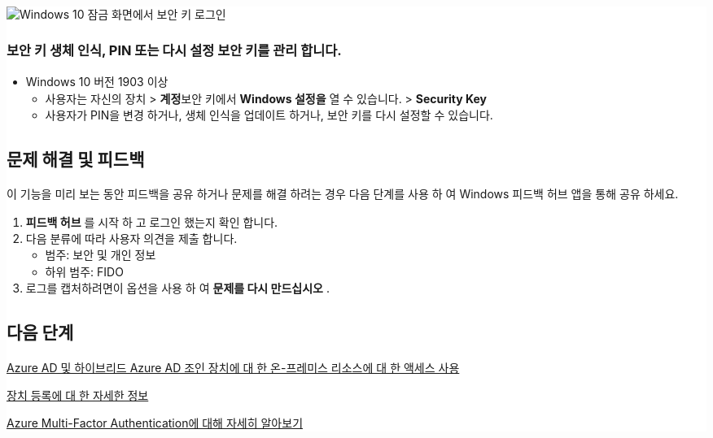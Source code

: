 ![Windows 10 잠금 화면에서 보안 키 로그인](./media/howto-authentication-passwordless-security-key/fido2-windows-10-1903-sign-in-lock-screen.png)

### <a name="manage-security-key-biometric-pin-or-reset-security-key"></a>보안 키 생체 인식, PIN 또는 다시 설정 보안 키를 관리 합니다.

* Windows 10 버전 1903 이상
   * 사용자는 자신의 장치 > **계정**보안 키에서 **Windows 설정을** 열 수 있습니다.  >  **Security Key**
   * 사용자가 PIN을 변경 하거나, 생체 인식을 업데이트 하거나, 보안 키를 다시 설정할 수 있습니다.

## <a name="troubleshooting-and-feedback"></a>문제 해결 및 피드백

이 기능을 미리 보는 동안 피드백을 공유 하거나 문제를 해결 하려는 경우 다음 단계를 사용 하 여 Windows 피드백 허브 앱을 통해 공유 하세요.

1. **피드백 허브** 를 시작 하 고 로그인 했는지 확인 합니다.
1. 다음 분류에 따라 사용자 의견을 제출 합니다.
   - 범주: 보안 및 개인 정보
   - 하위 범주: FIDO
1. 로그를 캡처하려면이 옵션을 사용 하 여 **문제를 다시 만드십시오** .

## <a name="next-steps"></a>다음 단계

[Azure AD 및 하이브리드 Azure AD 조인 장치에 대 한 온-프레미스 리소스에 대 한 액세스 사용](howto-authentication-passwordless-security-key-on-premises.md)

[장치 등록에 대 한 자세한 정보](../devices/overview.md)

[Azure Multi-Factor Authentication에 대해 자세히 알아보기](../authentication/howto-mfa-getstarted.md)